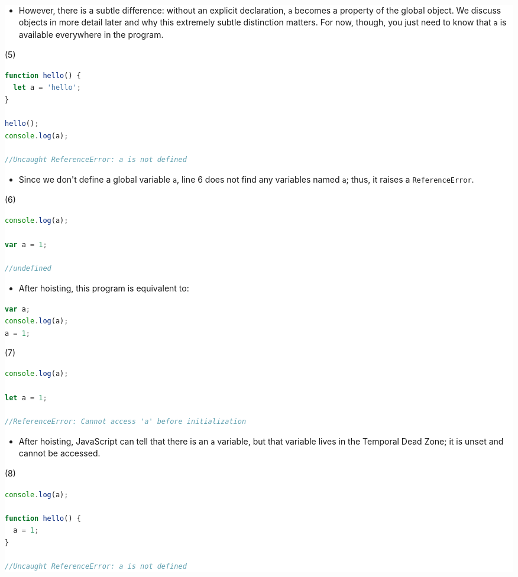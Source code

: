 - However, there is a subtle difference: without an explicit declaration, `a` becomes a property of the global object. We discuss objects in more detail later and why this extremely subtle distinction matters. For now, though, you just need to know that `a` is available everywhere in the program.



(5)

```javascript
function hello() {
  let a = 'hello';
}

hello();
console.log(a);

//Uncaught ReferenceError: a is not defined
```

- Since we don't define a global variable `a`, line 6 does not find any variables named `a`; thus, it raises a `ReferenceError`.



(6)

```javascript
console.log(a);

var a = 1;

//undefined
```

- After hoisting, this program is equivalent to:

```javascript
var a;
console.log(a);
a = 1;
```



(7)

```javascript
console.log(a);

let a = 1;

//ReferenceError: Cannot access 'a' before initialization
```

- After hoisting, JavaScript can tell that there is an `a` variable, but that variable lives in the Temporal Dead Zone; it is unset and cannot be accessed.



(8)

```javascript
console.log(a);

function hello() {
  a = 1;
}

//Uncaught ReferenceError: a is not defined
```
